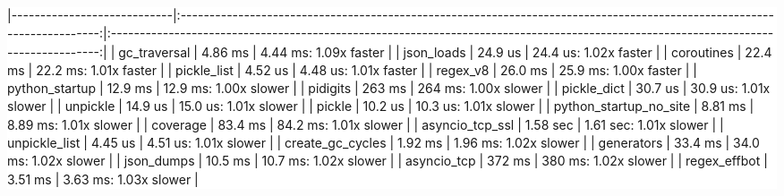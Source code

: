 |----------------------------|:-----------------------------------------------------------------------------------------------------------------------:|:-----------------------------------------------------------------------------------------------------------------------------------:|
| gc_traversal               | 4.86 ms                                                                                                                 | 4.44 ms: 1.09x faster                                                                                                               |
| json_loads                 | 24.9 us                                                                                                                 | 24.4 us: 1.02x faster                                                                                                               |
| coroutines                 | 22.4 ms                                                                                                                 | 22.2 ms: 1.01x faster                                                                                                               |
| pickle_list                | 4.52 us                                                                                                                 | 4.48 us: 1.01x faster                                                                                                               |
| regex_v8                   | 26.0 ms                                                                                                                 | 25.9 ms: 1.00x faster                                                                                                               |
| python_startup             | 12.9 ms                                                                                                                 | 12.9 ms: 1.00x slower                                                                                                               |
| pidigits                   | 263 ms                                                                                                                  | 264 ms: 1.00x slower                                                                                                                |
| pickle_dict                | 30.7 us                                                                                                                 | 30.9 us: 1.01x slower                                                                                                               |
| unpickle                   | 14.9 us                                                                                                                 | 15.0 us: 1.01x slower                                                                                                               |
| pickle                     | 10.2 us                                                                                                                 | 10.3 us: 1.01x slower                                                                                                               |
| python_startup_no_site     | 8.81 ms                                                                                                                 | 8.89 ms: 1.01x slower                                                                                                               |
| coverage                   | 83.4 ms                                                                                                                 | 84.2 ms: 1.01x slower                                                                                                               |
| asyncio_tcp_ssl            | 1.58 sec                                                                                                                | 1.61 sec: 1.01x slower                                                                                                              |
| unpickle_list              | 4.45 us                                                                                                                 | 4.51 us: 1.01x slower                                                                                                               |
| create_gc_cycles           | 1.92 ms                                                                                                                 | 1.96 ms: 1.02x slower                                                                                                               |
| generators                 | 33.4 ms                                                                                                                 | 34.0 ms: 1.02x slower                                                                                                               |
| json_dumps                 | 10.5 ms                                                                                                                 | 10.7 ms: 1.02x slower                                                                                                               |
| asyncio_tcp                | 372 ms                                                                                                                  | 380 ms: 1.02x slower                                                                                                                |
| regex_effbot               | 3.51 ms                                                                                                                 | 3.63 ms: 1.03x slower                                                                                                               |